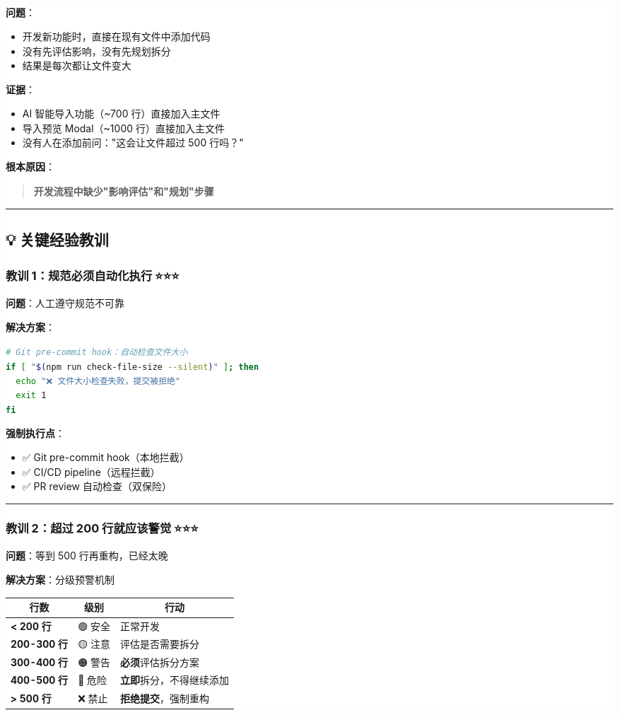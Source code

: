 **问题**：
- 开发新功能时，直接在现有文件中添加代码
- 没有先评估影响，没有先规划拆分
- 结果是每次都让文件变大

**证据**：
- AI 智能导入功能（~700 行）直接加入主文件
- 导入预览 Modal（~1000 行）直接加入主文件
- 没有人在添加前问："这会让文件超过 500 行吗？"

**根本原因**：
> **开发流程中缺少"影响评估"和"规划"步骤**

---

## 💡 关键经验教训

### 教训 1：规范必须自动化执行 ⭐⭐⭐

**问题**：人工遵守规范不可靠

**解决方案**：
```bash
# Git pre-commit hook：自动检查文件大小
if [ "$(npm run check-file-size --silent)" ]; then
  echo "❌ 文件大小检查失败，提交被拒绝"
  exit 1
fi
```

**强制执行点**：
- ✅ Git pre-commit hook（本地拦截）
- ✅ CI/CD pipeline（远程拦截）
- ✅ PR review 自动检查（双保险）

---

### 教训 2：超过 200 行就应该警觉 ⭐⭐⭐

**问题**：等到 500 行再重构，已经太晚

**解决方案**：分级预警机制

| 行数 | 级别 | 行动 |
|------|------|------|
| **< 200 行** | 🟢 安全 | 正常开发 |
| **200-300 行** | 🟡 注意 | 评估是否需要拆分 |
| **300-400 行** | 🟠 警告 | **必须**评估拆分方案 |
| **400-500 行** | 🔴 危险 | **立即**拆分，不得继续添加 |
| **> 500 行** | ❌ 禁止 | **拒绝提交**，强制重构 |
